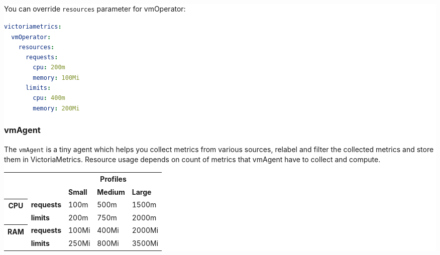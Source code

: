 You can override `resources` parameter for vmOperator:

```yaml
victoriametrics:
  vmOperator:
    resources:
      requests:
        cpu: 200m
        memory: 100Mi
      limits:
        cpu: 400m
        memory: 200Mi
```

### vmAgent

The `vmAgent` is a tiny agent which helps you collect metrics from various sources, relabel and filter the collected
metrics and store them in VictoriaMetrics. Resource usage depends on count of metrics that vmAgent have to collect and
compute.

<table>
  <tr>
    <th rowspan="2" colspan="2"></th>
    <th colspan="3">Profiles</th>
  </tr>
  <tr>
    <td><strong>Small</strong></td>
    <td><strong>Medium</strong></td>
    <td><strong>Large</strong></td>
  </tr>
  <tr>
    <th rowspan="2">CPU</th>
    <td><strong>requests</strong></td>
    <td>100m</td>
    <td>500m</td>
    <td>1500m</td>
  </tr>
  <tr>
    <td><strong>limits</strong></td>
    <td>200m</td>
    <td>750m</td>
    <td>2000m</td>
  </tr>
  <tr>
    <th rowspan="2">RAM</th>
    <td><strong>requests</strong></td>
    <td>100Mi</td>
    <td>400Mi</td>
    <td>2000Mi</td>
  </tr>
  <tr>
    <td><strong>limits</strong></td>
    <td>250Mi</td>
    <td>800Mi</td>
    <td>3500Mi</td>
  </tr>
</table>
